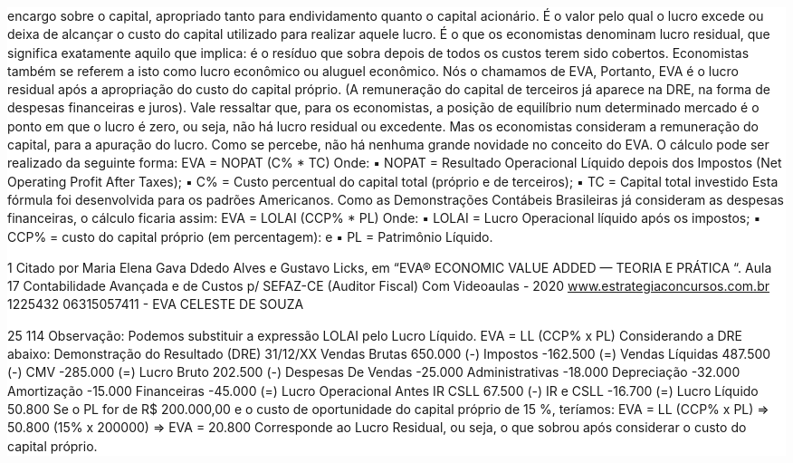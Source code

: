 encargo  sobre  o  capital,  apropriado  tanto  para endividamento  quanto  o  capital acionário.  É o  valor  pelo  qual  o  lucro  excede ou  deixa  de  alcançar  o  custo  do capital  utilizado  para  realizar  aquele  lucro.  É  o  que  os  economistas  denominam lucro residual, que significa exatamente aquilo que implica: é o resíduo que sobra depois de todos os custos terem sido cobertos.  Economistas também se referem a  isto  como  lucro  econômico  ou  aluguel  econômico.  Nós  o  chamamos  de  EVA, 
Portanto, EVA é o lucro residual após a apropriação do custo do capital próprio. (A remuneração do capital de terceiros já aparece na DRE, na forma de despesas financeiras e juros).
Vale ressaltar que, para os economistas, a posição de equilíbrio num determinado mercado é o ponto em que o lucro é zero, ou seja, não há lucro residual ou excedente. Mas os economistas consideram a remuneração do capital, para a apuração do lucro.
Como se percebe, não há nenhuma grande novidade no conceito do EVA.
O cálculo pode ser realizado da seguinte forma:
EVA = NOPAT  (C% * TC) Onde:
▪ NOPAT = Resultado Operacional Líquido depois dos Impostos (Net Operating Profit After Taxes);
▪ C% = Custo percentual do capital total (próprio e de terceiros);
▪ TC = Capital total investido Esta fórmula foi desenvolvida para os padrões Americanos. Como as Demonstrações Contábeis Brasileiras já consideram as despesas financeiras, o cálculo ficaria assim:
EVA = LOLAI  (CCP% * PL) Onde:
▪ LOLAI = Lucro Operacional líquido após os impostos;
▪ CCP% = custo do capital próprio (em percentagem): e ▪ PL = Patrimônio Líquido.

1
Citado por Maria Elena Gava Ddedo Alves e Gustavo Licks, em “EVA® ECONOMIC VALUE ADDED — TEORIA E PRÁTICA “.
Aula 17
Contabilidade Avançada e de Custos p/ SEFAZ-CE (Auditor Fiscal) Com Videoaulas - 2020 www.estrategiaconcursos.com.br 1225432
06315057411 - EVA CELESTE DE SOUZA 





25
114
Observação: Podemos substituir a expressão LOLAI pelo Lucro Líquido.
EVA = LL  (CCP% x PL) Considerando a DRE abaixo:
Demonstração do Resultado (DRE) 31/12/XX Vendas Brutas 650.000 (-) Impostos -162.500 (=) Vendas Líquidas 487.500 (-) CMV -285.000
(=) Lucro Bruto 202.500 (-) Despesas
De Vendas -25.000
Administrativas -18.000 Depreciação -32.000
Amortização -15.000
Financeiras -45.000
(=) Lucro Operacional Antes IR CSLL 67.500 (-) IR e CSLL -16.700 (=) Lucro Líquido 50.800 Se o PL for de R$ 200.000,00 e o custo de oportunidade do capital próprio de 15 %, teríamos:
EVA = LL  (CCP% x PL) => 50.800  (15% x 200000) => EVA = 20.800 Corresponde ao Lucro Residual, ou seja, o que sobrou após considerar o custo do capital próprio.







